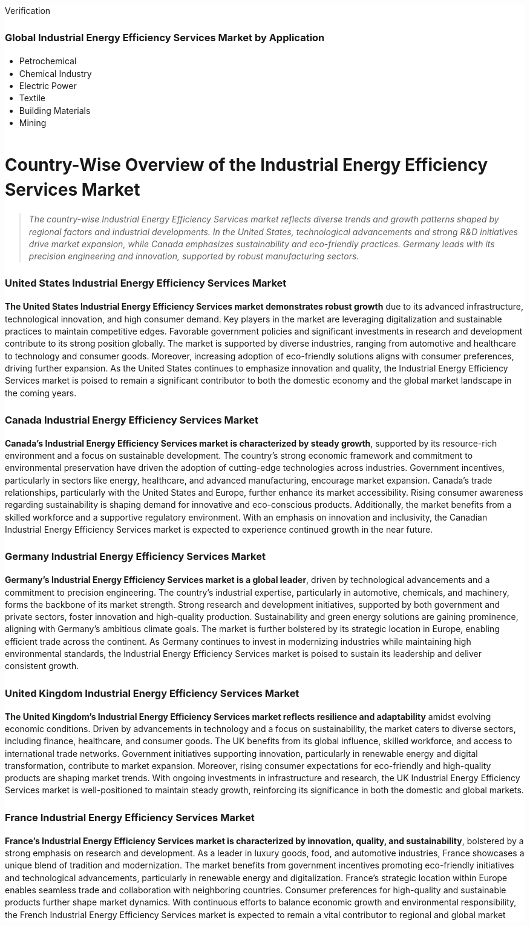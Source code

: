 Verification</li></ul><h3>Global Industrial Energy Efficiency Services Market by Application</h3><ul><li>Petrochemical</li><li>Chemical Industry</li><li>Electric Power</li><li>Textile</li><li>Building Materials</li><li>Mining</li></ul><h1><span class="">Country-Wise Overview of the Industrial Energy Efficiency Services Market<br /></span></h1><blockquote><p><em><span class="">The country-wise Industrial Energy Efficiency Services market reflects diverse trends and growth patterns shaped by regional factors and industrial developments. In the United States, technological advancements and strong R&amp;D initiatives drive market expansion, while Canada emphasizes sustainability and eco-friendly practices. Germany leads with its precision engineering and innovation, supported by robust manufacturing sectors.</span></em></p></blockquote><h3><strong>United States Industrial Energy Efficiency Services Market</strong></h3><p><strong>The United States Industrial Energy Efficiency Services market demonstrates robust growth</strong> due to its advanced infrastructure, technological innovation, and high consumer demand. Key players in the market are leveraging digitalization and sustainable practices to maintain competitive edges. Favorable government policies and significant investments in research and development contribute to its strong position globally. The market is supported by diverse industries, ranging from automotive and healthcare to technology and consumer goods. Moreover, increasing adoption of eco-friendly solutions aligns with consumer preferences, driving further expansion. As the United States continues to emphasize innovation and quality, the Industrial Energy Efficiency Services market is poised to remain a significant contributor to both the domestic economy and the global market landscape in the coming years.</p><h3><strong>Canada Industrial Energy Efficiency Services Market</strong></h3><p><strong>Canada&rsquo;s Industrial Energy Efficiency Services market is characterized by steady growth</strong>, supported by its resource-rich environment and a focus on sustainable development. The country&rsquo;s strong economic framework and commitment to environmental preservation have driven the adoption of cutting-edge technologies across industries. Government incentives, particularly in sectors like energy, healthcare, and advanced manufacturing, encourage market expansion. Canada&rsquo;s trade relationships, particularly with the United States and Europe, further enhance its market accessibility. Rising consumer awareness regarding sustainability is shaping demand for innovative and eco-conscious products. Additionally, the market benefits from a skilled workforce and a supportive regulatory environment. With an emphasis on innovation and inclusivity, the Canadian Industrial Energy Efficiency Services market is expected to experience continued growth in the near future.</p><h3><strong>Germany Industrial Energy Efficiency Services Market</strong></h3><p><strong>Germany&rsquo;s Industrial Energy Efficiency Services market is a global leader</strong>, driven by technological advancements and a commitment to precision engineering. The country&rsquo;s industrial expertise, particularly in automotive, chemicals, and machinery, forms the backbone of its market strength. Strong research and development initiatives, supported by both government and private sectors, foster innovation and high-quality production. Sustainability and green energy solutions are gaining prominence, aligning with Germany&rsquo;s ambitious climate goals. The market is further bolstered by its strategic location in Europe, enabling efficient trade across the continent. As Germany continues to invest in modernizing industries while maintaining high environmental standards, the Industrial Energy Efficiency Services market is poised to sustain its leadership and deliver consistent growth.</p><h3><strong>United Kingdom Industrial Energy Efficiency Services Market</strong></h3><p><strong>The United Kingdom&rsquo;s Industrial Energy Efficiency Services market reflects resilience and adaptability</strong> amidst evolving economic conditions. Driven by advancements in technology and a focus on sustainability, the market caters to diverse sectors, including finance, healthcare, and consumer goods. The UK benefits from its global influence, skilled workforce, and access to international trade networks. Government initiatives supporting innovation, particularly in renewable energy and digital transformation, contribute to market expansion. Moreover, rising consumer expectations for eco-friendly and high-quality products are shaping market trends. With ongoing investments in infrastructure and research, the UK Industrial Energy Efficiency Services market is well-positioned to maintain steady growth, reinforcing its significance in both the domestic and global markets.</p><h3><strong>France Industrial Energy Efficiency Services Market</strong></h3><p><strong>France&rsquo;s Industrial Energy Efficiency Services market is characterized by innovation, quality, and sustainability</strong>, bolstered by a strong emphasis on research and development. As a leader in luxury goods, food, and automotive industries, France showcases a unique blend of tradition and modernization. The market benefits from government incentives promoting eco-friendly initiatives and technological advancements, particularly in renewable energy and digitalization. France&rsquo;s strategic location within Europe enables seamless trade and collaboration with neighboring countries. Consumer preferences for high-quality and sustainable products further shape market dynamics. With continuous efforts to balance economic growth and environmental responsibility, the French Industrial Energy Efficiency Services market is expected to remain a vital contributor to regional and global market